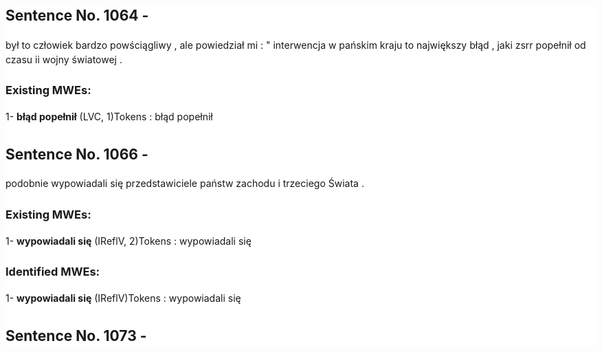 ## Sentence No. 1064 - 
był to człowiek bardzo powściągliwy , ale powiedział mi : " interwencja w pańskim kraju to największy błąd , jaki zsrr popełnił od czasu ii wojny światowej . 
### Existing MWEs: 
1- **błąd popełnił** (LVC, 1)Tokens : 
błąd
popełnił

## Sentence No. 1066 - 
podobnie wypowiadali się przedstawiciele państw zachodu i trzeciego Świata . 
### Existing MWEs: 
1- **wypowiadali się** (IReflV, 2)Tokens : 
wypowiadali
się

### Identified MWEs: 
1- **wypowiadali się** (IReflV)Tokens : 
wypowiadali
się

## Sentence No. 1073 - 
